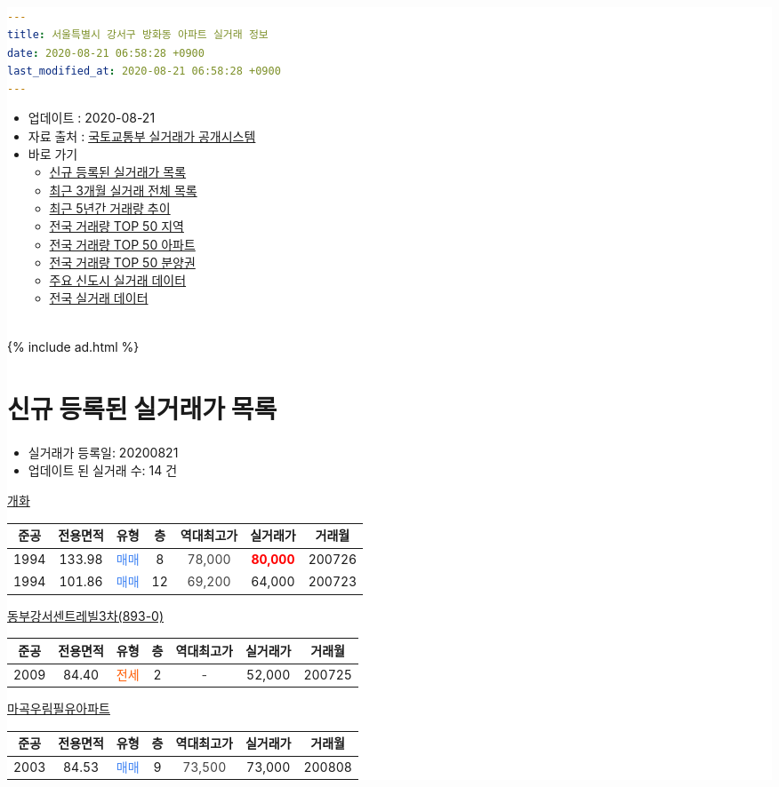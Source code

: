 ```yaml
---
title: 서울특별시 강서구 방화동 아파트 실거래 정보
date: 2020-08-21 06:58:28 +0900
last_modified_at: 2020-08-21 06:58:28 +0900
---
```


* 업데이트 : 2020-08-21
* 자료 출처 : [국토교통부 실거래가 공개시스템](http://rt.molit.go.kr)
* 바로 가기
    * [신규 등록된 실거래가 목록](#신규-등록된-실거래가-목록)
    * [최근 3개월 실거래 전체 목록](#최근-3개월-실거래-전체-목록)
    * [최근 5년간 거래량 추이](#최근-5년간-거래량-추이)
    * [전국 거래량 TOP 50 지역](https://inasie.github.io/apt-trade-info/최근-3개월-전국에서-가장-거래가-많이-발생한-지역)
    * [전국 거래량 TOP 50 아파트](https://inasie.github.io/apt-trade-info/최근-3개월-전국에서-가장-거래가-많이-발생한-아파트)
    * [전국 거래량 TOP 50 분양권](https://inasie.github.io/apt-trade-info/최근-3개월-전국에서-가장-거래가-많이-발생한-분양권)
    * [주요 신도시 실거래 데이터](https://inasie.github.io/apt-trade-info/주요-신도시)
    * [전국 실거래 데이터](https://inasie.github.io/apt-trade-info/전국)
<br>
{% include ad.html %}
<br>

# 신규 등록된 실거래가 목록
* 실거래가 등록일: 20200821
* 업데이트 된 실거래 수: 14 건


[개화](https://search.naver.com/search.naver?query=%EC%84%9C%EC%9A%B8%ED%8A%B9%EB%B3%84%EC%8B%9C+%EA%B0%95%EC%84%9C%EA%B5%AC+%EB%B0%A9%ED%99%94%EB%8F%99+%EA%B0%9C%ED%99%94)

|준공|전용면적|유형|층|역대최고가|실거래가|거래월|
|:---:|:---:|:---:|:---:|:---:|:---:|:---:|
|1994|133.98|<span style="color:#4285f3">매매</span>|8|<span style="color:#444444">78,000</span>|<b><span style="color:#ff0000">80,000</span></b>|200726|
|1994|101.86|<span style="color:#4285f3">매매</span>|12|<span style="color:#444444">69,200</span>|64,000|200723|

[동부강서센트레빌3차(893-0)](https://search.naver.com/search.naver?query=%EC%84%9C%EC%9A%B8%ED%8A%B9%EB%B3%84%EC%8B%9C+%EA%B0%95%EC%84%9C%EA%B5%AC+%EB%B0%A9%ED%99%94%EB%8F%99+%EB%8F%99%EB%B6%80%EA%B0%95%EC%84%9C%EC%84%BC%ED%8A%B8%EB%A0%88%EB%B9%8C3%EC%B0%A8%28893-0%29)

|준공|전용면적|유형|층|역대최고가|실거래가|거래월|
|:---:|:---:|:---:|:---:|:---:|:---:|:---:|
|2009|84.40|<span style="color:#ff5a00">전세</span>|2|<span style="color:#444444">-</span>|52,000|200725|

[마곡우림필유아파트](https://search.naver.com/search.naver?query=%EC%84%9C%EC%9A%B8%ED%8A%B9%EB%B3%84%EC%8B%9C+%EA%B0%95%EC%84%9C%EA%B5%AC+%EB%B0%A9%ED%99%94%EB%8F%99+%EB%A7%88%EA%B3%A1%EC%9A%B0%EB%A6%BC%ED%95%84%EC%9C%A0%EC%95%84%ED%8C%8C%ED%8A%B8)

|준공|전용면적|유형|층|역대최고가|실거래가|거래월|
|:---:|:---:|:---:|:---:|:---:|:---:|:---:|
|2003|84.53|<span style="color:#4285f3">매매</span>|9|<span style="color:#444444">73,500</span>|73,000|200808|
